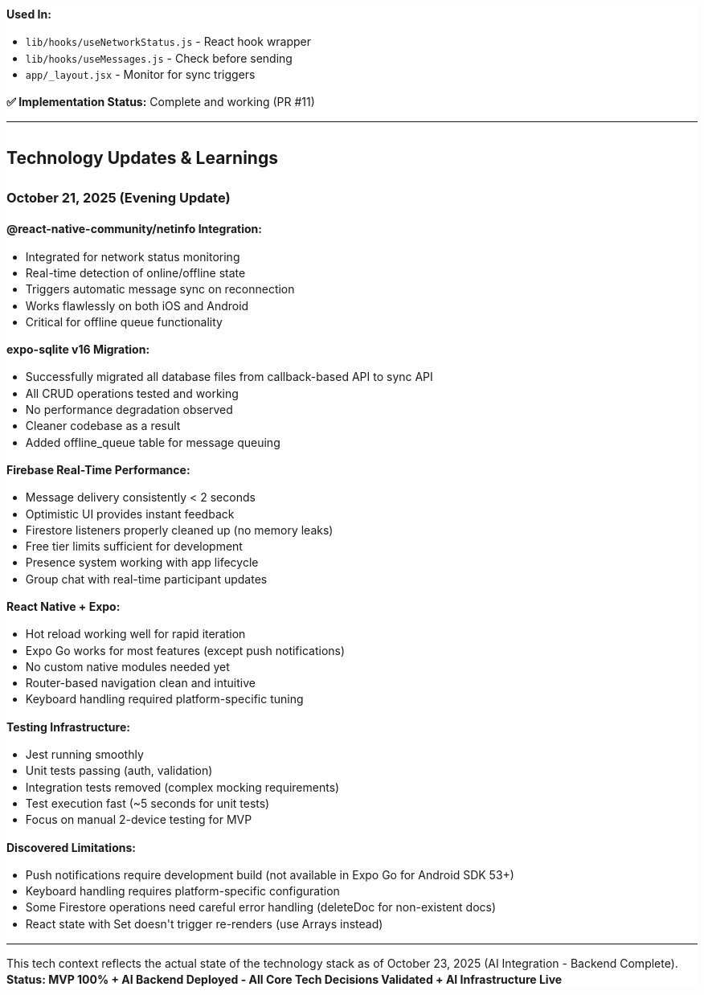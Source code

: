 **Used In:**
- `lib/hooks/useNetworkStatus.js` - React hook wrapper
- `lib/hooks/useMessages.js` - Check before sending
- `app/_layout.jsx` - Monitor for sync triggers

**✅ Implementation Status:** Complete and working (PR #11)

---

## Technology Updates & Learnings

### October 21, 2025 (Evening Update)

**@react-native-community/netinfo Integration:**
- Integrated for network status monitoring
- Real-time detection of online/offline state
- Triggers automatic message sync on reconnection
- Works flawlessly on both iOS and Android
- Critical for offline queue functionality

**expo-sqlite v16 Migration:**
- Successfully migrated all database files from callback-based API to sync API
- All CRUD operations tested and working
- No performance degradation observed
- Cleaner codebase as a result
- Added offline_queue table for message queuing

**Firebase Real-Time Performance:**
- Message delivery consistently < 2 seconds
- Optimistic UI provides instant feedback
- Firestore listeners properly cleaned up (no memory leaks)
- Free tier limits sufficient for development
- Presence system working with app lifecycle
- Group chat with real-time participant updates

**React Native + Expo:**
- Hot reload working well for rapid iteration
- Expo Go works for most features (except push notifications)
- No custom native modules needed yet
- Router-based navigation clean and intuitive
- Keyboard handling required platform-specific tuning

**Testing Infrastructure:**
- Jest running smoothly
- Unit tests passing (auth, validation)
- Integration tests removed (complex mocking requirements)
- Test execution fast (~5 seconds for unit tests)
- Focus on manual 2-device testing for MVP

**Discovered Limitations:**
- Push notifications require development build (not available in Expo Go for Android SDK 53+)
- Keyboard handling requires platform-specific configuration
- Some Firestore operations need careful error handling (deleteDoc for non-existent docs)
- React state with Set doesn't trigger re-renders (use Arrays instead)

---

This tech context reflects the actual state of the technology stack as of October 23, 2025 (AI Integration - Backend Complete).  
**Status: MVP 100% + AI Backend Deployed - All Core Tech Decisions Validated + AI Infrastructure Live**

